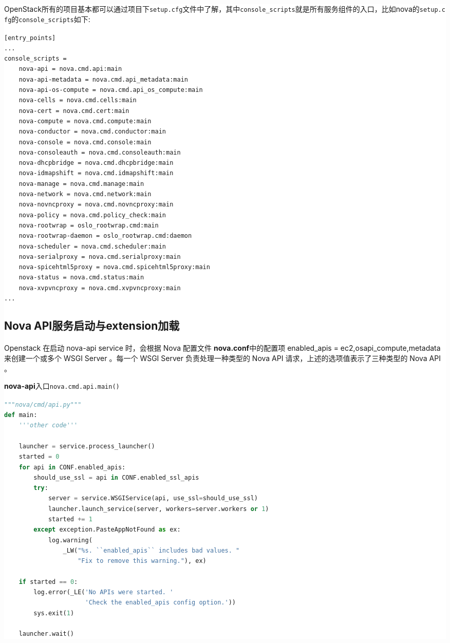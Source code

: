 OpenStack所有的项目基本都可以通过项目下`setup.cfg`文件中了解，其中`console_scripts`就是所有服务组件的入口，比如nova的`setup.cfg`的`console_scripts`如下:

```sheel
[entry_points]
...
console_scripts = 
	nova-api = nova.cmd.api:main
	nova-api-metadata = nova.cmd.api_metadata:main
	nova-api-os-compute = nova.cmd.api_os_compute:main
	nova-cells = nova.cmd.cells:main
	nova-cert = nova.cmd.cert:main
	nova-compute = nova.cmd.compute:main
	nova-conductor = nova.cmd.conductor:main
	nova-console = nova.cmd.console:main
	nova-consoleauth = nova.cmd.consoleauth:main
	nova-dhcpbridge = nova.cmd.dhcpbridge:main
	nova-idmapshift = nova.cmd.idmapshift:main
	nova-manage = nova.cmd.manage:main
	nova-network = nova.cmd.network:main
	nova-novncproxy = nova.cmd.novncproxy:main
	nova-policy = nova.cmd.policy_check:main
	nova-rootwrap = oslo_rootwrap.cmd:main
	nova-rootwrap-daemon = oslo_rootwrap.cmd:daemon
	nova-scheduler = nova.cmd.scheduler:main
	nova-serialproxy = nova.cmd.serialproxy:main
	nova-spicehtml5proxy = nova.cmd.spicehtml5proxy:main
	nova-status = nova.cmd.status:main
	nova-xvpvncproxy = nova.cmd.xvpvncproxy:main
...
```

## Nova API服务启动与extension加载

Openstack 在启动 nova-api service 时，会根据 Nova 配置文件 **nova.conf**中的配置项 enabled_apis = ec2,osapi_compute,metadata 来创建一个或多个 WSGI Server 。每一个 WSGI Server 负责处理一种类型的 Nova API 请求，上述的选项值表示了三种类型的 Nova API 。

**nova-api**入口`nova.cmd.api.main()`

```python
"""nova/cmd/api.py"""
def main:
    '''other code'''
    
    launcher = service.process_launcher()
    started = 0
    for api in CONF.enabled_apis:
        should_use_ssl = api in CONF.enabled_ssl_apis
        try:
            server = service.WSGIService(api, use_ssl=should_use_ssl)
            launcher.launch_service(server, workers=server.workers or 1)
            started += 1
        except exception.PasteAppNotFound as ex:
            log.warning(
                _LW("%s. ``enabled_apis`` includes bad values. "
                    "Fix to remove this warning."), ex)

    if started == 0:
        log.error(_LE('No APIs were started. '
                      'Check the enabled_apis config option.'))
        sys.exit(1)

    launcher.wait()
```
